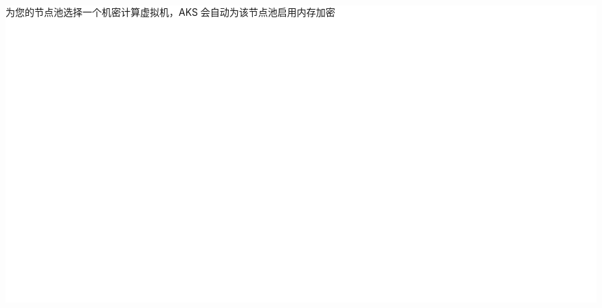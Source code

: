 为您的节点池选择一个机密计算虚拟机，AKS 会自动为该节点池启用内存加密

<svg xmlns:xlink="http://www.w3.org/1999/xlink" viewBox="0 0 68 31" version="1.1"><title>Group</title> <desc>Created with Sketch.</desc></svg>